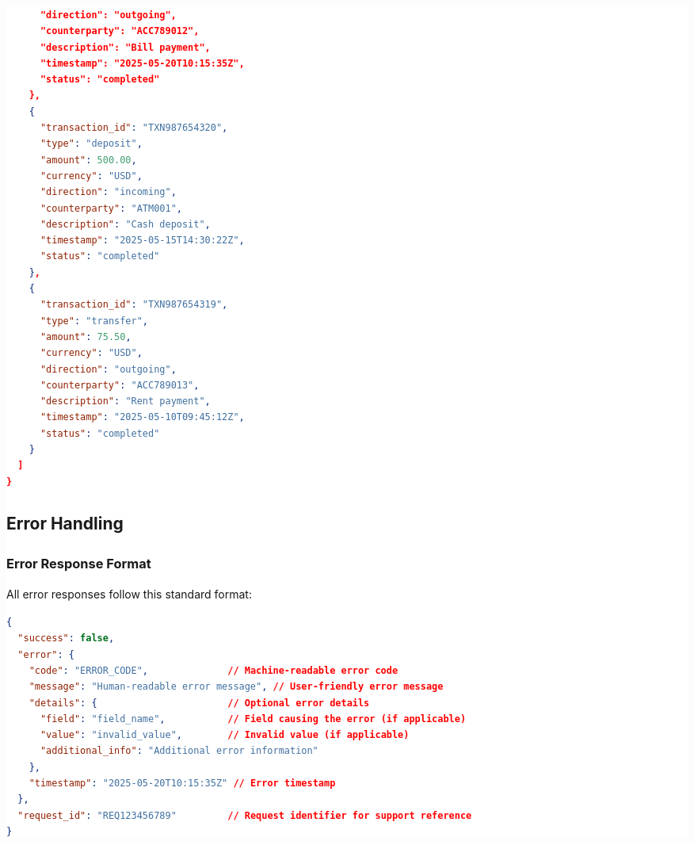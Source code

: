 ```json
      "direction": "outgoing",
      "counterparty": "ACC789012",
      "description": "Bill payment",
      "timestamp": "2025-05-20T10:15:35Z",
      "status": "completed"
    },
    {
      "transaction_id": "TXN987654320",
      "type": "deposit",
      "amount": 500.00,
      "currency": "USD",
      "direction": "incoming",
      "counterparty": "ATM001",
      "description": "Cash deposit",
      "timestamp": "2025-05-15T14:30:22Z",
      "status": "completed"
    },
    {
      "transaction_id": "TXN987654319",
      "type": "transfer",
      "amount": 75.50,
      "currency": "USD",
      "direction": "outgoing",
      "counterparty": "ACC789013",
      "description": "Rent payment",
      "timestamp": "2025-05-10T09:45:12Z",
      "status": "completed"
    }
  ]
}
```

## Error Handling

### Error Response Format

All error responses follow this standard format:

```json
{
  "success": false,
  "error": {
    "code": "ERROR_CODE",              // Machine-readable error code
    "message": "Human-readable error message", // User-friendly error message
    "details": {                       // Optional error details
      "field": "field_name",           // Field causing the error (if applicable)
      "value": "invalid_value",        // Invalid value (if applicable)
      "additional_info": "Additional error information"
    },
    "timestamp": "2025-05-20T10:15:35Z" // Error timestamp
  },
  "request_id": "REQ123456789"         // Request identifier for support reference
}
```

